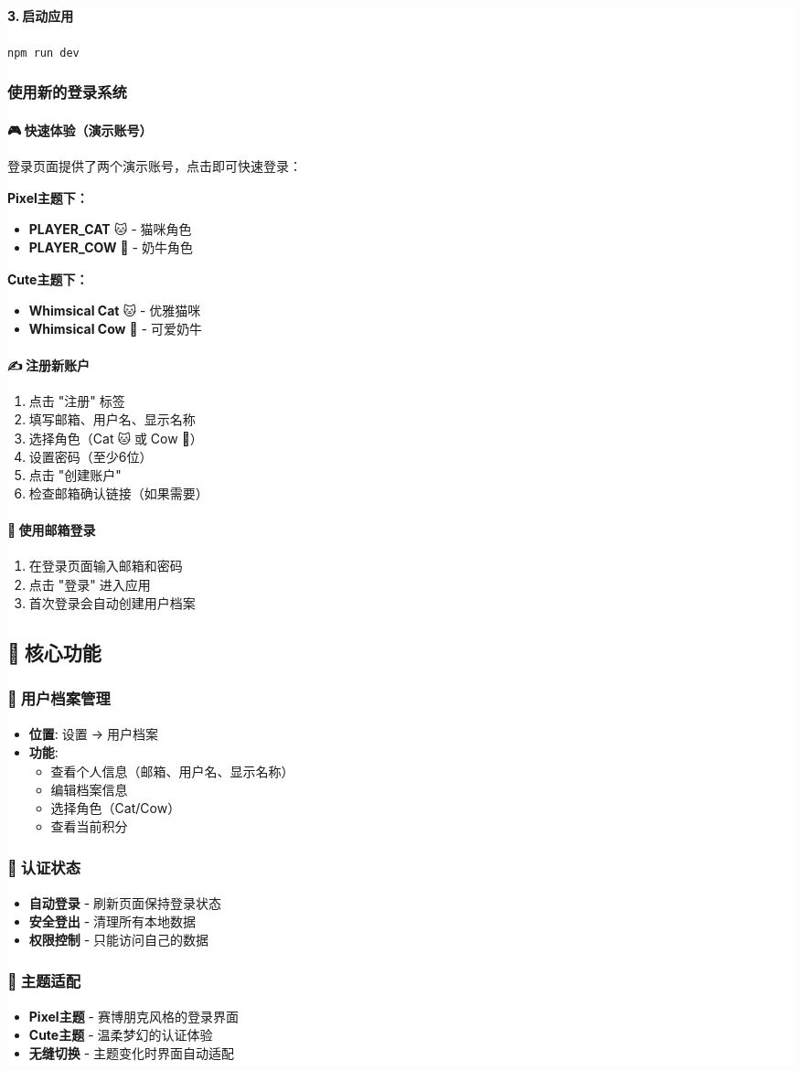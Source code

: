 #### 3. **启动应用**
```bash
npm run dev
```

### 使用新的登录系统

#### 🎮 **快速体验（演示账号）**
登录页面提供了两个演示账号，点击即可快速登录：

**Pixel主题下：**
- **PLAYER_CAT** 🐱 - 猫咪角色
- **PLAYER_COW** 🐄 - 奶牛角色

**Cute主题下：**
- **Whimsical Cat** 🐱 - 优雅猫咪  
- **Whimsical Cow** 🐄 - 可爱奶牛

#### ✍️ **注册新账户**
1. 点击 "注册" 标签
2. 填写邮箱、用户名、显示名称
3. 选择角色（Cat 🐱 或 Cow 🐄）
4. 设置密码（至少6位）
5. 点击 "创建账户"
6. 检查邮箱确认链接（如果需要）

#### 🔑 **使用邮箱登录**
1. 在登录页面输入邮箱和密码
2. 点击 "登录" 进入应用
3. 首次登录会自动创建用户档案

## 🎯 核心功能

### 👤 **用户档案管理**
- **位置**: 设置 → 用户档案
- **功能**: 
  - 查看个人信息（邮箱、用户名、显示名称）
  - 编辑档案信息
  - 选择角色（Cat/Cow）
  - 查看当前积分

### 🔄 **认证状态**
- **自动登录** - 刷新页面保持登录状态
- **安全登出** - 清理所有本地数据
- **权限控制** - 只能访问自己的数据

### 🎨 **主题适配**
- **Pixel主题** - 赛博朋克风格的登录界面
- **Cute主题** - 温柔梦幻的认证体验
- **无缝切换** - 主题变化时界面自动适配
